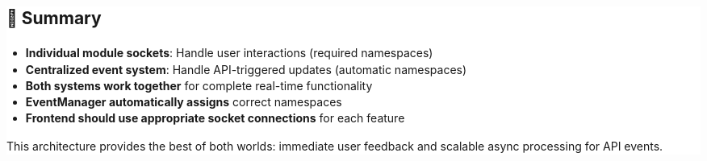 ## 📝 **Summary**

- **Individual module sockets**: Handle user interactions (required namespaces)
- **Centralized event system**: Handle API-triggered updates (automatic namespaces)
- **Both systems work together** for complete real-time functionality
- **EventManager automatically assigns** correct namespaces
- **Frontend should use appropriate socket connections** for each feature

This architecture provides the best of both worlds: immediate user feedback and scalable async processing for API events. 